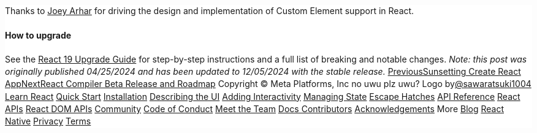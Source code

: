
Thanks to [Joey Arhar](https://github.com/josepharhar) for driving the design and implementation of Custom Element support in React.
#### How to upgrade [](https://react.dev/blog/2024/12/05/react-19#how-to-upgrade "Link for How to upgrade ")
See the [React 19 Upgrade Guide](https://react.dev/blog/2024/04/25/react-19-upgrade-guide) for step-by-step instructions and a full list of breaking and notable changes.
_Note: this post was originally published 04/25/2024 and has been updated to 12/05/2024 with the stable release._
[ PreviousSunsetting Create React App](https://react.dev/blog/2025/02/14/sunsetting-create-react-app)[NextReact Compiler Beta Release and Roadmap](https://react.dev/blog/2024/10/21/react-compiler-beta-release)
[](https://opensource.fb.com/)
Copyright © Meta Platforms, Inc
no uwu plz
uwu?
Logo by[@sawaratsuki1004](https://twitter.com/sawaratsuki1004)
[Learn React](https://react.dev/learn)
[Quick Start](https://react.dev/learn)
[Installation](https://react.dev/learn/installation)
[Describing the UI](https://react.dev/learn/describing-the-ui)
[Adding Interactivity](https://react.dev/learn/adding-interactivity)
[Managing State](https://react.dev/learn/managing-state)
[Escape Hatches](https://react.dev/learn/escape-hatches)
[API Reference](https://react.dev/reference/react)
[React APIs](https://react.dev/reference/react)
[React DOM APIs](https://react.dev/reference/react-dom)
[Community](https://react.dev/community)
[Code of Conduct](https://github.com/facebook/react/blob/main/CODE_OF_CONDUCT.md)
[Meet the Team](https://react.dev/community/team)
[Docs Contributors](https://react.dev/community/docs-contributors)
[Acknowledgements](https://react.dev/community/acknowledgements)
More
[Blog](https://react.dev/blog)
[React Native](https://reactnative.dev/)
[Privacy](https://opensource.facebook.com/legal/privacy)
[Terms](https://opensource.fb.com/legal/terms/)
[](https://www.facebook.com/react)[](https://twitter.com/reactjs)[](https://bsky.app/profile/react.dev)[](https://github.com/facebook/react)


